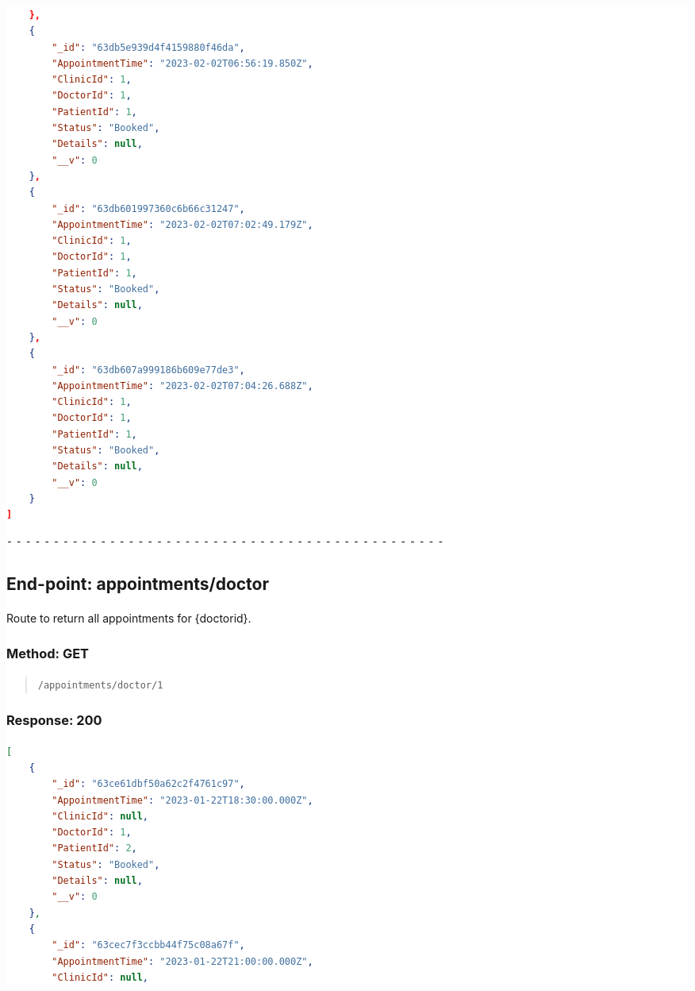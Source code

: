 ```json
    },
    {
        "_id": "63db5e939d4f4159880f46da",
        "AppointmentTime": "2023-02-02T06:56:19.850Z",
        "ClinicId": 1,
        "DoctorId": 1,
        "PatientId": 1,
        "Status": "Booked",
        "Details": null,
        "__v": 0
    },
    {
        "_id": "63db601997360c6b66c31247",
        "AppointmentTime": "2023-02-02T07:02:49.179Z",
        "ClinicId": 1,
        "DoctorId": 1,
        "PatientId": 1,
        "Status": "Booked",
        "Details": null,
        "__v": 0
    },
    {
        "_id": "63db607a999186b609e77de3",
        "AppointmentTime": "2023-02-02T07:04:26.688Z",
        "ClinicId": 1,
        "DoctorId": 1,
        "PatientId": 1,
        "Status": "Booked",
        "Details": null,
        "__v": 0
    }
]
```

⁃ ⁃ ⁃ ⁃ ⁃ ⁃ ⁃ ⁃ ⁃ ⁃ ⁃ ⁃ ⁃ ⁃ ⁃ ⁃ ⁃ ⁃ ⁃ ⁃ ⁃ ⁃ ⁃ ⁃ ⁃ ⁃ ⁃ ⁃ ⁃ ⁃ ⁃ ⁃ ⁃ ⁃ ⁃ ⁃ ⁃ ⁃ ⁃ ⁃ ⁃ ⁃ ⁃ ⁃ ⁃ ⁃ ⁃

## End-point: appointments/doctor

Route to return all appointments for {doctorid}.

### Method: GET

> ```
> /appointments/doctor/1
> ```

### Response: 200

```json
[
    {
        "_id": "63ce61dbf50a62c2f4761c97",
        "AppointmentTime": "2023-01-22T18:30:00.000Z",
        "ClinicId": null,
        "DoctorId": 1,
        "PatientId": 2,
        "Status": "Booked",
        "Details": null,
        "__v": 0
    },
    {
        "_id": "63cec7f3ccbb44f75c08a67f",
        "AppointmentTime": "2023-01-22T21:00:00.000Z",
        "ClinicId": null,
```